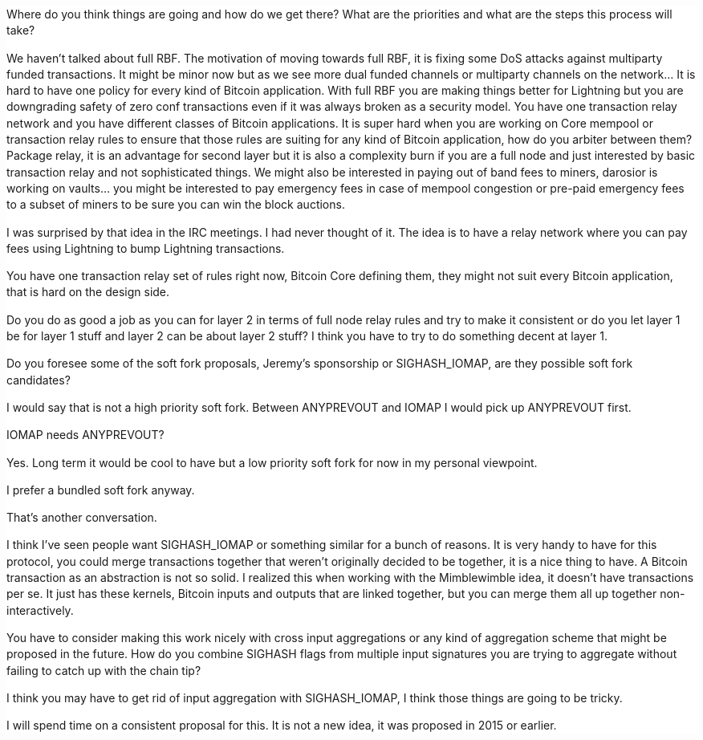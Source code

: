 Where do you think things are going and how do we get there? What are the priorities and what are the steps this process will take?

We haven’t talked about full RBF. The motivation of moving towards full RBF, it is fixing some DoS attacks against multiparty funded transactions. It might be minor now but as we see more dual funded channels or multiparty channels on the network… It is hard to have one policy for every kind of Bitcoin application. With full RBF you are making things better for Lightning but you are downgrading safety of zero conf transactions even if it was always broken as a security model. You have one transaction relay network and you have different classes of Bitcoin applications. It is super hard when you are working on Core mempool or transaction relay rules to ensure that those rules are suiting for any kind of Bitcoin application, how do you arbiter between them? Package relay, it is an advantage for second layer but it is also a complexity burn if you are a full node and just interested by basic transaction relay and not sophisticated things. We might also be interested in paying out of band fees to miners, darosior is working on vaults… you might be interested to pay emergency fees in case of mempool congestion or pre-paid emergency fees to a subset of miners to be sure you can win the block auctions.

I was surprised by that idea in the IRC meetings. I had never thought of it. The idea is to have a relay network where you can pay fees using Lightning to bump Lightning transactions.

You have one transaction relay set of rules right now, Bitcoin Core defining them, they might not suit every Bitcoin application, that is hard on the design side.

Do you do as good a job as you can for layer 2 in terms of full node relay rules and try to make it consistent or do you let layer 1 be for layer 1 stuff and layer 2 can be about layer 2 stuff? I think you have to try to do something decent at layer 1.

Do you foresee some of the soft fork proposals, Jeremy’s sponsorship or SIGHASH_IOMAP, are they possible soft fork candidates?

I would say that is not a high priority soft fork. Between ANYPREVOUT and IOMAP I would pick up ANYPREVOUT first. 

IOMAP needs ANYPREVOUT?

Yes. Long term it would be cool to have but a low priority soft fork for now in my personal viewpoint.

I prefer a bundled soft fork anyway. 

That’s another conversation. 

I think I’ve seen people want SIGHASH_IOMAP or something similar for a bunch of reasons. It is very handy to have for this protocol, you could merge transactions together that weren’t originally decided to be together, it is a nice thing to have. A Bitcoin transaction as an abstraction is not so solid. I realized this when working with the Mimblewimble idea, it doesn’t have transactions per se. It just has these kernels, Bitcoin inputs and outputs that are linked together, but you can merge them all up together non-interactively.

You have to consider making this work nicely with cross input aggregations or any kind of aggregation scheme that might be proposed in the future. How do you combine SIGHASH flags from multiple input signatures you are trying to aggregate without failing to catch up with the chain tip?

I think you may have to get rid of input aggregation with SIGHASH_IOMAP, I think those things are going to be tricky.

I will spend time on a consistent proposal for this. It is not a new idea, it was proposed in 2015 or earlier.
